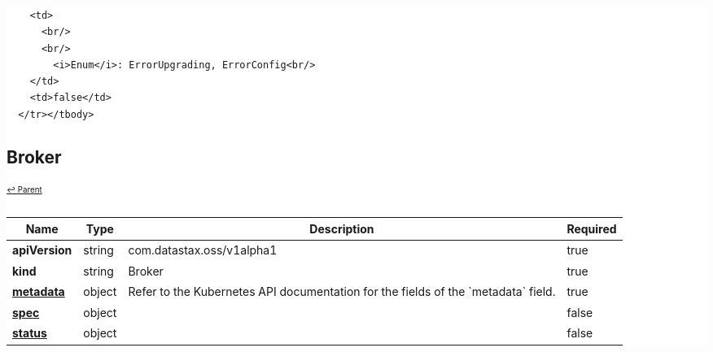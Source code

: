         <td>
          <br/>
          <br/>
            <i>Enum</i>: ErrorUpgrading, ErrorConfig<br/>
        </td>
        <td>false</td>
      </tr></tbody>
</table>

## Broker
<sup><sup>[↩ Parent](#comdatastaxossv1alpha1 )</sup></sup>








<table>
    <thead>
        <tr>
            <th>Name</th>
            <th>Type</th>
            <th>Description</th>
            <th>Required</th>
        </tr>
    </thead>
    <tbody><tr>
      <td><b>apiVersion</b></td>
      <td>string</td>
      <td>com.datastax.oss/v1alpha1</td>
      <td>true</td>
      </tr>
      <tr>
      <td><b>kind</b></td>
      <td>string</td>
      <td>Broker</td>
      <td>true</td>
      </tr>
      <tr>
      <td><b><a href="https://kubernetes.io/docs/reference/generated/kubernetes-api/v1.20/#objectmeta-v1-meta">metadata</a></b></td>
      <td>object</td>
      <td>Refer to the Kubernetes API documentation for the fields of the `metadata` field.</td>
      <td>true</td>
      </tr><tr>
        <td><b><a href="#brokerspec">spec</a></b></td>
        <td>object</td>
        <td>
          <br/>
        </td>
        <td>false</td>
      </tr><tr>
        <td><b><a href="#brokerstatus">status</a></b></td>
        <td>object</td>
        <td>
          <br/>
        </td>
        <td>false</td>
      </tr></tbody>
</table>
